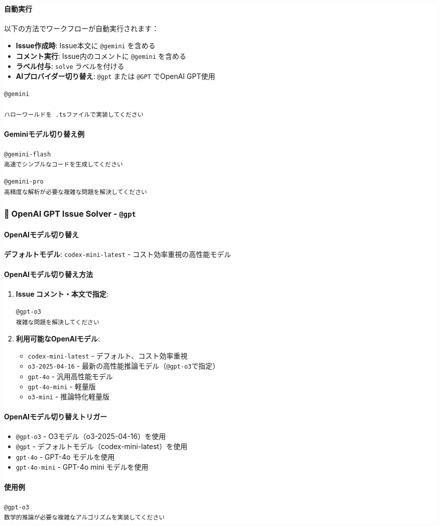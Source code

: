 #### 自動実行
以下の方法でワークフローが自動実行されます：

- **Issue作成時**: Issue本文に `@gemini` を含める
- **コメント実行**: Issue内のコメントに `@gemini` を含める
- **ラベル付与**: `solve` ラベルを付ける
- **AIプロバイダー切り替え**: `@gpt` または `@GPT` でOpenAI GPT使用

```
@gemini

ハローワールドを .tsファイルで実装してください
```

#### Geminiモデル切り替え例
```
@gemini-flash
高速でシンプルなコードを生成してください
```

```
@gemini-pro
高精度な解析が必要な複雑な問題を解決してください
```

### 🔧 OpenAI GPT Issue Solver - `@gpt`

#### OpenAIモデル切り替え

**デフォルトモデル**: `codex-mini-latest` - コスト効率重視の高性能モデル

#### OpenAIモデル切り替え方法

1. **Issue コメント・本文で指定**:
   ```
   @gpt-o3
   複雑な問題を解決してください
   ```
   
2. **利用可能なOpenAIモデル**:
   - `codex-mini-latest` - デフォルト、コスト効率重視
   - `o3-2025-04-16` - 最新の高性能推論モデル（`@gpt-o3`で指定）
   - `gpt-4o` - 汎用高性能モデル
   - `gpt-4o-mini` - 軽量版
   - `o3-mini` - 推論特化軽量版

#### OpenAIモデル切り替えトリガー
- `@gpt-o3` - O3モデル（o3-2025-04-16）を使用
- `@gpt` - デフォルトモデル（codex-mini-latest）を使用
- `gpt-4o` - GPT-4o モデルを使用
- `gpt-4o-mini` - GPT-4o mini モデルを使用

#### 使用例
```
@gpt-o3
数学的推論が必要な複雑なアルゴリズムを実装してください
```
